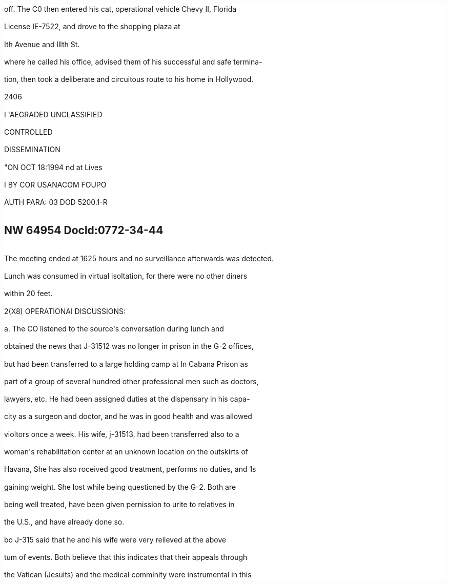 off. The C0 then entered his cat, operational vehicle Chevy II, Florida

License IE-7522, and drove to the shopping plaza at

Ith Avenue and lllth St.

where he called his office, advised them of his successful and safe termina-

tion, then took a deliberate and circuitous route to his home in Hollywood.

2406

I 'AEGRADED UNCLASSIFIED

CONTROLLED

DISSEMINATION

"ON OCT 18:1994 nd at Lives

I BY COR USANACOM FOUPO

AUTH PARA: 03 DOD 5200.1-R

NW 64954 Docld:0772-34-44
---

##
The meeting ended at 1625 hours and no surveillance afterwards was detected.

Lunch was consumed in virtual isoltation, for there were no other diners

within 20 feet.

2(X8) OPERATIONAI DISCUSSIONS:

a. The CO listened to the source's conversation during lunch and

obtained the news that J-31512 was no longer in prison in the G-2 offices,

but had been transferred to a large holding camp at In Cabana Prison as

part of a group of several hundred other professional men such as doctors,

lawyers, etc. He had been assigned duties at the dispensary in his capa-

city as a surgeon and doctor, and he was in good health and was allowed

violtors once a week. His wife, j-31513, had been transferred also to a

woman's rehabilitation center at an unknown location on the outskirts of

Havana, She has also roceived good treatment, performs no duties, and 1s

gaining weight. She lost while being questioned by the G-2. Both are

being well treated, have been given pernission to urite to relatives in

the U.S., and have already done so.

bo J-315 said that he and his wife were very relieved at the above

tum of events. Both believe that this indicates that their appeals through

the Vatican (Jesuits) and the medical comminity were instrumental in this
